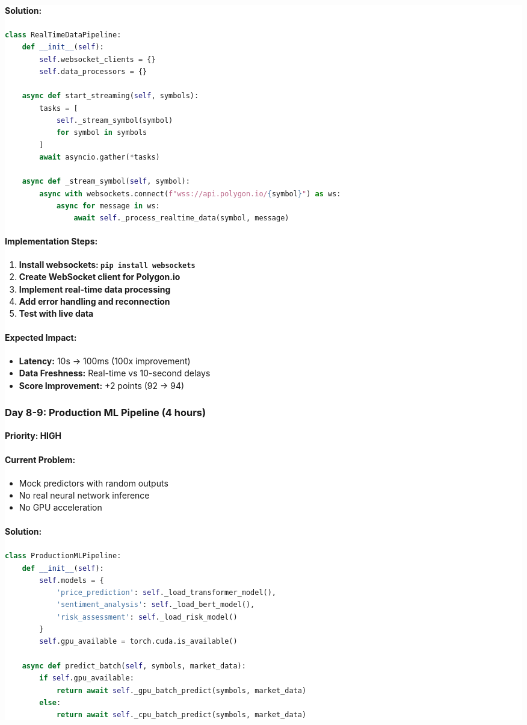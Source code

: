 #### Solution:
```python
class RealTimeDataPipeline:
    def __init__(self):
        self.websocket_clients = {}
        self.data_processors = {}
    
    async def start_streaming(self, symbols):
        tasks = [
            self._stream_symbol(symbol) 
            for symbol in symbols
        ]
        await asyncio.gather(*tasks)
    
    async def _stream_symbol(self, symbol):
        async with websockets.connect(f"wss://api.polygon.io/{symbol}") as ws:
            async for message in ws:
                await self._process_realtime_data(symbol, message)
```

#### Implementation Steps:
1. **Install websockets: `pip install websockets`**
2. **Create WebSocket client for Polygon.io**
3. **Implement real-time data processing**
4. **Add error handling and reconnection**
5. **Test with live data**

#### Expected Impact:
- **Latency:** 10s → 100ms (100x improvement)
- **Data Freshness:** Real-time vs 10-second delays
- **Score Improvement:** +2 points (92 → 94)

### **Day 8-9: Production ML Pipeline** (4 hours)
**Priority: HIGH**

#### Current Problem:
- Mock predictors with random outputs
- No real neural network inference
- No GPU acceleration

#### Solution:
```python
class ProductionMLPipeline:
    def __init__(self):
        self.models = {
            'price_prediction': self._load_transformer_model(),
            'sentiment_analysis': self._load_bert_model(),
            'risk_assessment': self._load_risk_model()
        }
        self.gpu_available = torch.cuda.is_available()
    
    async def predict_batch(self, symbols, market_data):
        if self.gpu_available:
            return await self._gpu_batch_predict(symbols, market_data)
        else:
            return await self._cpu_batch_predict(symbols, market_data)
```
